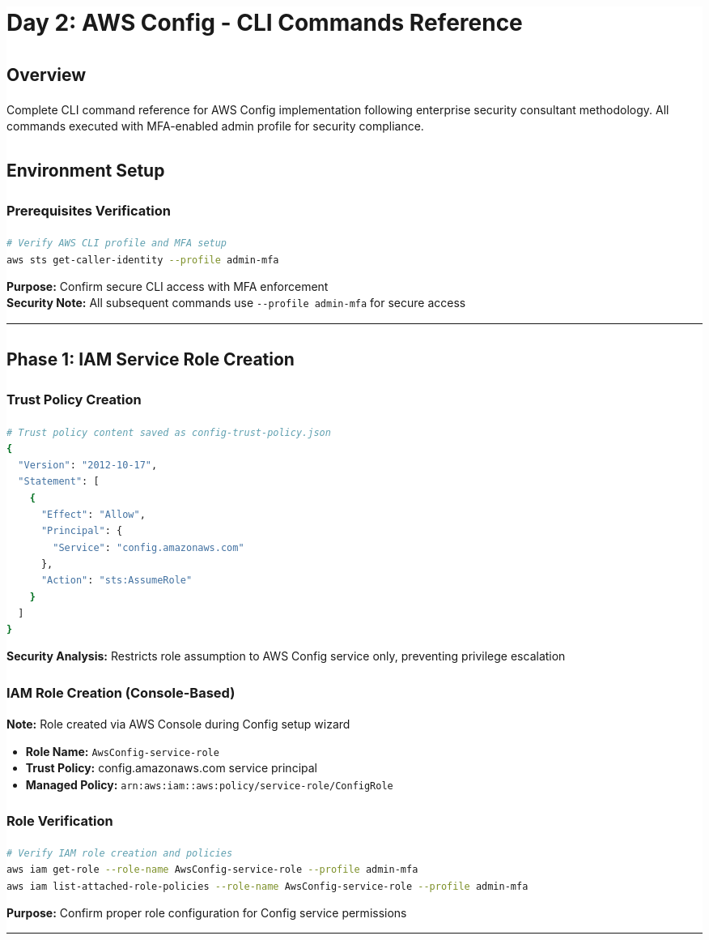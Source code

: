 # Day 2: AWS Config - CLI Commands Reference

## Overview
Complete CLI command reference for AWS Config implementation following enterprise security consultant methodology. All commands executed with MFA-enabled admin profile for security compliance.

## Environment Setup

### Prerequisites Verification
```bash
# Verify AWS CLI profile and MFA setup
aws sts get-caller-identity --profile admin-mfa
```
**Purpose:** Confirm secure CLI access with MFA enforcement  
**Security Note:** All subsequent commands use `--profile admin-mfa` for secure access

---

## Phase 1: IAM Service Role Creation

### Trust Policy Creation
```bash
# Trust policy content saved as config-trust-policy.json
{
  "Version": "2012-10-17",
  "Statement": [
    {
      "Effect": "Allow",
      "Principal": {
        "Service": "config.amazonaws.com"
      },
      "Action": "sts:AssumeRole"
    }
  ]
}
```
**Security Analysis:** Restricts role assumption to AWS Config service only, preventing privilege escalation

### IAM Role Creation (Console-Based)
**Note:** Role created via AWS Console during Config setup wizard
- **Role Name:** `AwsConfig-service-role`
- **Trust Policy:** config.amazonaws.com service principal
- **Managed Policy:** `arn:aws:iam::aws:policy/service-role/ConfigRole`

### Role Verification
```bash
# Verify IAM role creation and policies
aws iam get-role --role-name AwsConfig-service-role --profile admin-mfa
aws iam list-attached-role-policies --role-name AwsConfig-service-role --profile admin-mfa
```
**Purpose:** Confirm proper role configuration for Config service permissions

---